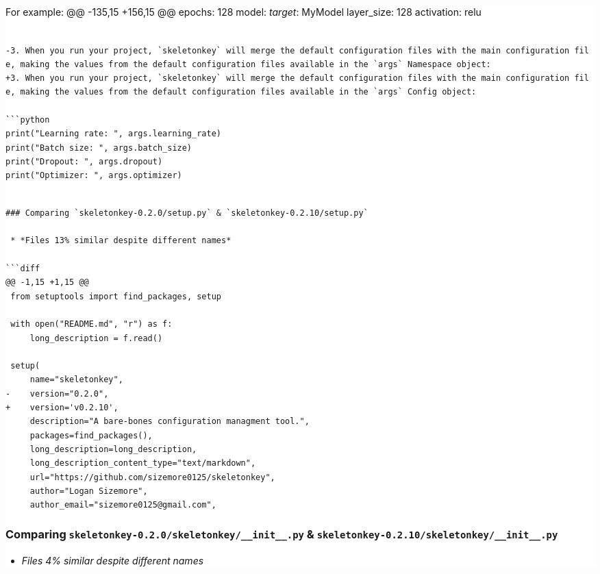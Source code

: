  For example:
@@ -135,15 +156,15 @@
 epochs: 128
 model:
   _target_: MyModel
   layer_size: 128
   activation: relu
 ```
 
-3. When you run your project, `skeletonkey` will merge the default configuration files with the main configuration file, making the values from the default configuration files available in the `args` Namespace object:
+3. When you run your project, `skeletonkey` will merge the default configuration files with the main configuration file, making the values from the default configuration files available in the `args` Config object:
 
 ```python
 print("Learning rate: ", args.learning_rate)
 print("Batch size: ", args.batch_size)
 print("Dropout: ", args.dropout)
 print("Optimizer: ", args.optimizer)
 ```
```

### Comparing `skeletonkey-0.2.0/setup.py` & `skeletonkey-0.2.10/setup.py`

 * *Files 13% similar despite different names*

```diff
@@ -1,15 +1,15 @@
 from setuptools import find_packages, setup
 
 with open("README.md", "r") as f:
     long_description = f.read()
 
 setup(
     name="skeletonkey",
-    version="0.2.0",
+    version='v0.2.10',
     description="A bare-bones configuration managment tool.",
     packages=find_packages(),
     long_description=long_description,
     long_description_content_type="text/markdown",
     url="https://github.com/sizemore0125/skeletonkey",
     author="Logan Sizemore",
     author_email="sizemore0125@gmail.com",
```

### Comparing `skeletonkey-0.2.0/skeletonkey/__init__.py` & `skeletonkey-0.2.10/skeletonkey/__init__.py`

 * *Files 4% similar despite different names*
